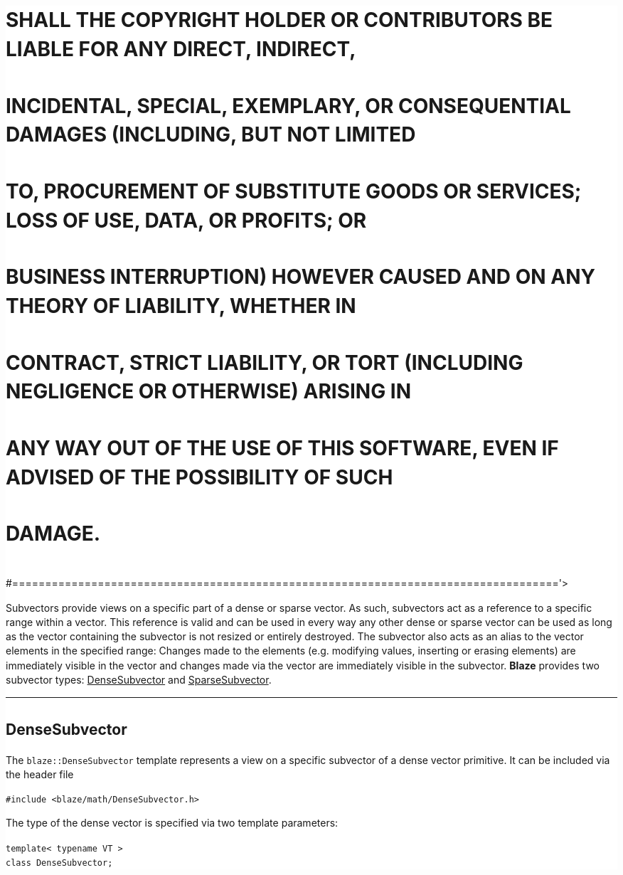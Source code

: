 #  SHALL THE COPYRIGHT HOLDER OR CONTRIBUTORS BE LIABLE FOR ANY DIRECT, INDIRECT,
#  INCIDENTAL, SPECIAL, EXEMPLARY, OR CONSEQUENTIAL DAMAGES (INCLUDING, BUT NOT LIMITED
#  TO, PROCUREMENT OF SUBSTITUTE GOODS OR SERVICES; LOSS OF USE, DATA, OR PROFITS; OR
#  BUSINESS INTERRUPTION) HOWEVER CAUSED AND ON ANY THEORY OF LIABILITY, WHETHER IN
#  CONTRACT, STRICT LIABILITY, OR TORT (INCLUDING NEGLIGENCE OR OTHERWISE) ARISING IN
#  ANY WAY OUT OF THE USE OF THIS SOFTWARE, EVEN IF ADVISED OF THE POSSIBILITY OF SUCH
#  DAMAGE.
#
#==================================================================================='></a>


Subvectors provide views on a specific part of a dense or sparse vector. As such, subvectors act as a reference to a specific range within a vector. This reference is valid and can be used in every way any other dense or sparse vector can be used as long as the vector containing the subvector is not resized or entirely destroyed. The subvector also acts as an alias to the vector elements in the specified range: Changes made to the elements (e.g. modifying values, inserting or erasing elements) are immediately visible in the vector and changes made via the vector are immediately visible in the subvector. **Blaze** provides two subvector types: [DenseSubvector](Subvectors#DenseSubvector.md) and [SparseSubvector](Subvectors#SparseSubvector.md).





---

## DenseSubvector ##

The `blaze::DenseSubvector` template represents a view on a specific subvector of a dense vector primitive. It can be included via the header file

```
#include <blaze/math/DenseSubvector.h>
```

The type of the dense vector is specified via two template parameters:

```
template< typename VT >
class DenseSubvector;
```

